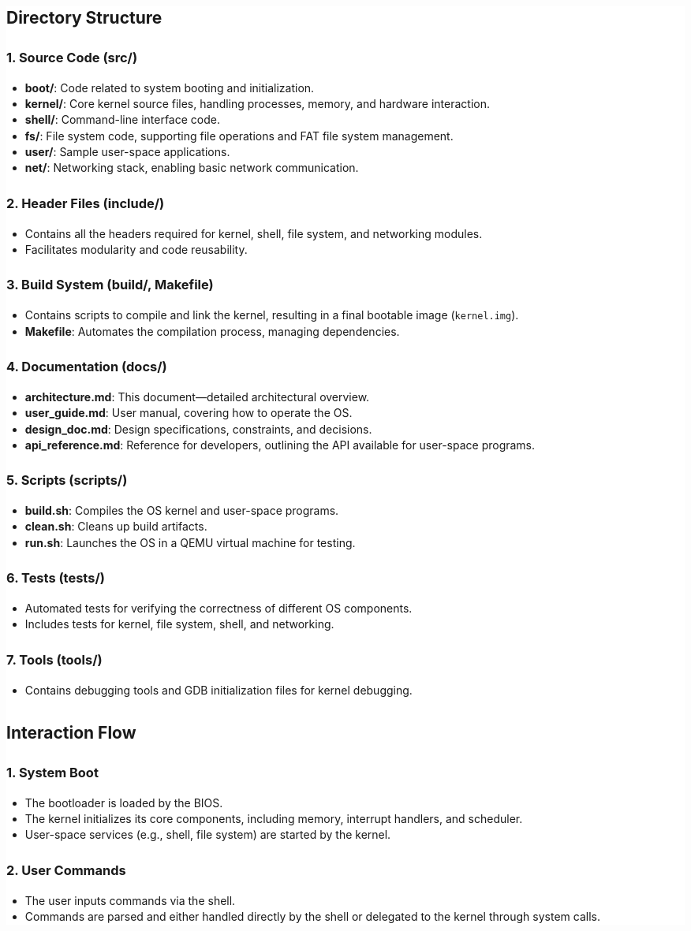 ## Directory Structure

### 1. **Source Code (src/)**
   - **boot/**: Code related to system booting and initialization.
   - **kernel/**: Core kernel source files, handling processes, memory, and hardware interaction.
   - **shell/**: Command-line interface code.
   - **fs/**: File system code, supporting file operations and FAT file system management.
   - **user/**: Sample user-space applications.
   - **net/**: Networking stack, enabling basic network communication.

### 2. **Header Files (include/)**
   - Contains all the headers required for kernel, shell, file system, and networking modules.
   - Facilitates modularity and code reusability.

### 3. **Build System (build/, Makefile)**
   - Contains scripts to compile and link the kernel, resulting in a final bootable image (`kernel.img`).
   - **Makefile**: Automates the compilation process, managing dependencies.

### 4. **Documentation (docs/)**
   - **architecture.md**: This document—detailed architectural overview.
   - **user_guide.md**: User manual, covering how to operate the OS.
   - **design_doc.md**: Design specifications, constraints, and decisions.
   - **api_reference.md**: Reference for developers, outlining the API available for user-space programs.

### 5. **Scripts (scripts/)**
   - **build.sh**: Compiles the OS kernel and user-space programs.
   - **clean.sh**: Cleans up build artifacts.
   - **run.sh**: Launches the OS in a QEMU virtual machine for testing.

### 6. **Tests (tests/)**
   - Automated tests for verifying the correctness of different OS components.
   - Includes tests for kernel, file system, shell, and networking.

### 7. **Tools (tools/)**
   - Contains debugging tools and GDB initialization files for kernel debugging.

## Interaction Flow

### 1. **System Boot**
   - The bootloader is loaded by the BIOS.
   - The kernel initializes its core components, including memory, interrupt handlers, and scheduler.
   - User-space services (e.g., shell, file system) are started by the kernel.

### 2. **User Commands**
   - The user inputs commands via the shell.
   - Commands are parsed and either handled directly by the shell or delegated to the kernel through system calls.
